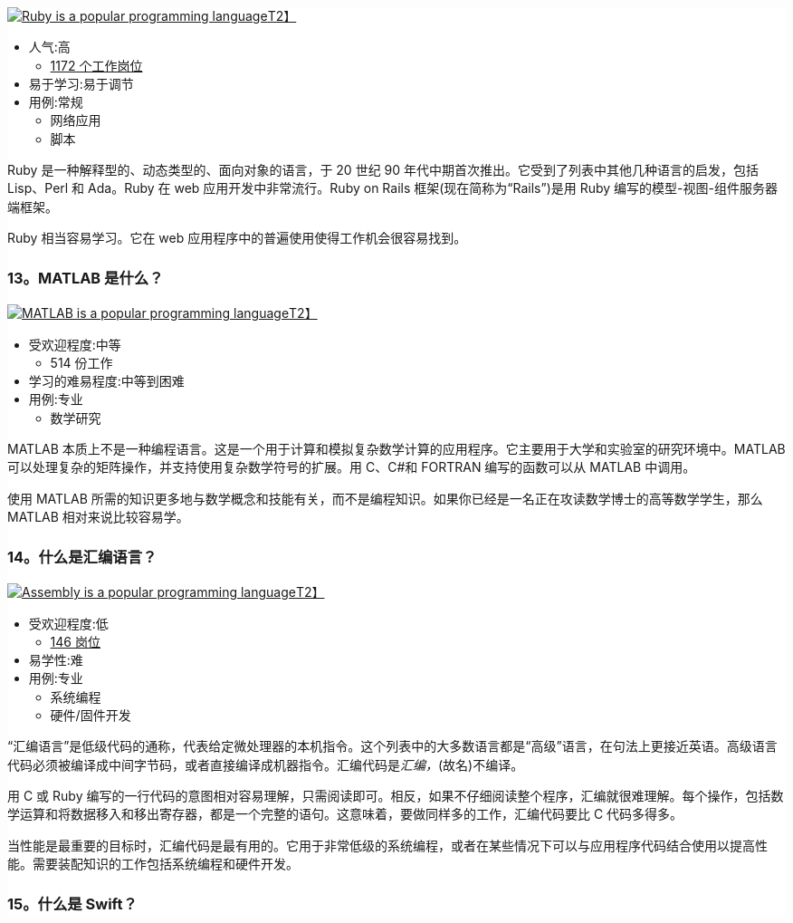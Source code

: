 [![Ruby is a popular programming language](../Images/37ba34d14fefb9cfa02426fc87ba5eb1.png)T2】](https://res.cloudinary.com/practicaldev/image/fetch/s--SWPd0uF7--/c_limit%2Cf_auto%2Cfl_progressive%2Cq_auto%2Cw_880/https://raygun.com/blog/images/programming-languages/ruby.png)

*   人气:高
    *   [1172 个工作岗位](https://www.indeed.com/jobs?q=ruby&l=New%20York,%20NY)
*   易于学习:易于调节
*   用例:常规
    *   网络应用
    *   脚本

Ruby 是一种解释型的、动态类型的、面向对象的语言，于 20 世纪 90 年代中期首次推出。它受到了列表中其他几种语言的启发，包括 Lisp、Perl 和 Ada。Ruby 在 web 应用开发中非常流行。Ruby on Rails 框架(现在简称为“Rails”)是用 Ruby 编写的模型-视图-组件服务器端框架。

Ruby 相当容易学习。它在 web 应用程序中的普遍使用使得工作机会很容易找到。

### [](#13-what-is-matlab)13。MATLAB 是什么？

[![MATLAB is a popular programming language](../Images/f296656472c091b79837604332642975.png)T2】](https://res.cloudinary.com/practicaldev/image/fetch/s--nzdsMiEF--/c_limit%2Cf_auto%2Cfl_progressive%2Cq_auto%2Cw_880/https://raygun.com/blog/images/programming-languages/matlab.png)

*   受欢迎程度:中等
    *   514 份工作
*   学习的难易程度:中等到困难
*   用例:专业
    *   数学研究

MATLAB 本质上不是一种编程语言。这是一个用于计算和模拟复杂数学计算的应用程序。它主要用于大学和实验室的研究环境中。MATLAB 可以处理复杂的矩阵操作，并支持使用复杂数学符号的扩展。用 C、C#和 FORTRAN 编写的函数可以从 MATLAB 中调用。

使用 MATLAB 所需的知识更多地与数学概念和技能有关，而不是编程知识。如果你已经是一名正在攻读数学博士的高等数学学生，那么 MATLAB 相对来说比较容易学。

### [](#14-what-is-assembly-language)14。什么是汇编语言？

[![Assembly  is a popular programming language](../Images/0acd2181e65782f7435ce2b002c1e807.png)T2】](https://res.cloudinary.com/practicaldev/image/fetch/s--1jhYmZZo--/c_limit%2Cf_auto%2Cfl_progressive%2Cq_auto%2Cw_880/https://raygun.com/blog/images/programming-languages/asm.png)

*   受欢迎程度:低
    *   [146 岗位](https://www.indeed.com/jobs?q=assembly%20developer&l=New%20York,%20NY)
*   易学性:难
*   用例:专业
    *   系统编程
    *   硬件/固件开发

“汇编语言”是低级代码的通称，代表给定微处理器的本机指令。这个列表中的大多数语言都是“高级”语言，在句法上更接近英语。高级语言代码必须被编译成中间字节码，或者直接编译成机器指令。汇编代码是*汇编，*(故名)不编译。

用 C 或 Ruby 编写的一行代码的意图相对容易理解，只需阅读即可。相反，如果不仔细阅读整个程序，汇编就很难理解。每个操作，包括数学运算和将数据移入和移出寄存器，都是一个完整的语句。这意味着，要做同样多的工作，汇编代码要比 C 代码多得多。

当性能是最重要的目标时，汇编代码是最有用的。它用于非常低级的系统编程，或者在某些情况下可以与应用程序代码结合使用以提高性能。需要装配知识的工作包括系统编程和硬件开发。

### [](#15-what-is-swift)15。什么是 Swift？
